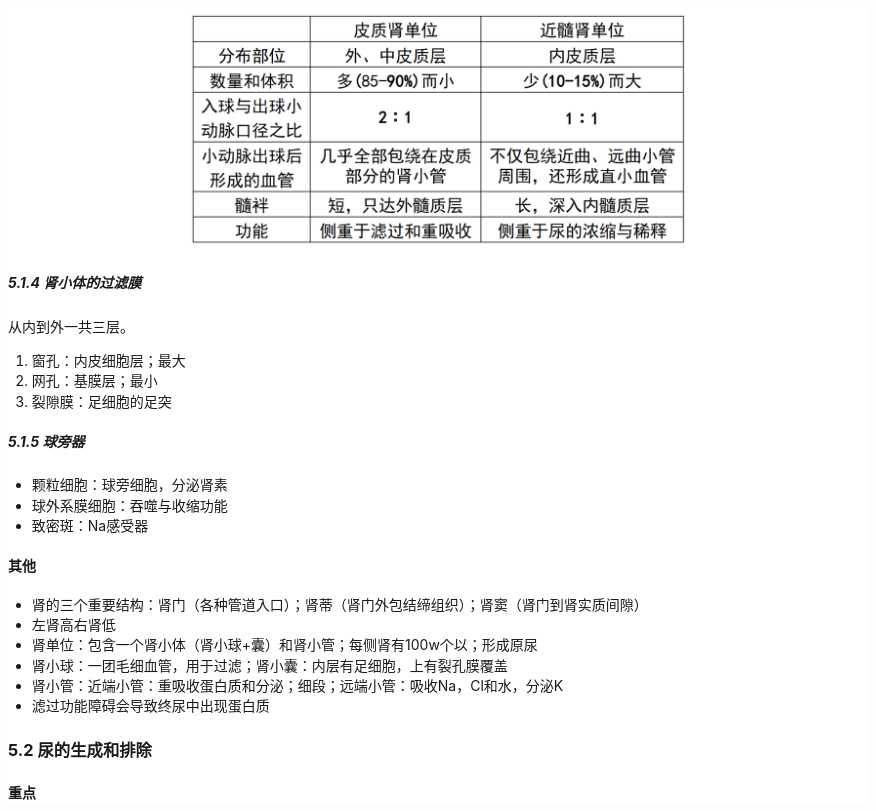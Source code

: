 <center><img src="Pictures/AnatomyPhysiology_54.png" width=500"></center>



##### 5.1.4 肾小体的过滤膜

从内到外一共三层。

1. 窗孔：内皮细胞层；最大
2. 网孔：基膜层；最小
3. 裂隙膜：足细胞的足突



##### 5.1.5 球旁器

* 颗粒细胞：球旁细胞，分泌肾素
* 球外系膜细胞：吞噬与收缩功能
* 致密斑：Na感受器



#### 其他

* 肾的三个重要结构：肾门（各种管道入口）；肾蒂（肾门外包结缔组织）；肾窦（肾门到肾实质间隙）
* 左肾高右肾低
* 肾单位：包含一个肾小体（肾小球+囊）和肾小管；每侧肾有100w个以；形成原尿
* 肾小球：一团毛细血管，用于过滤；肾小囊：内层有足细胞，上有裂孔膜覆盖
* 肾小管：近端小管：重吸收蛋白质和分泌；细段；远端小管：吸收Na，Cl和水，分泌K
* 滤过功能障碍会导致终尿中出现蛋白质



### 5.2 尿的生成和排除

#### 重点
